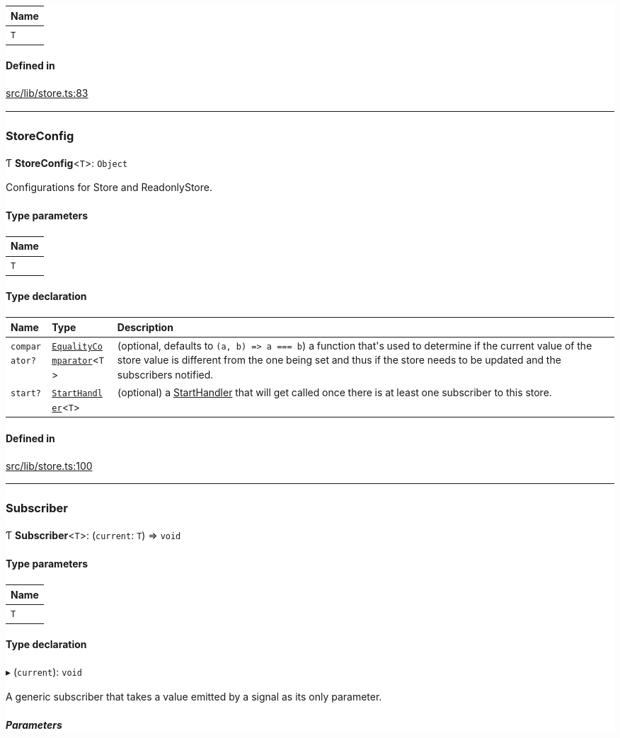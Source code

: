 | Name |
| :------ |
| `T` |

#### Defined in

[src/lib/store.ts:83](https://github.com/cdellacqua/stores.js/blob/main/src/lib/store.ts#L83)

___

### StoreConfig

Ƭ **StoreConfig**<`T`\>: `Object`

Configurations for Store<T> and ReadonlyStore<T>.

#### Type parameters

| Name |
| :------ |
| `T` |

#### Type declaration

| Name | Type | Description |
| :------ | :------ | :------ |
| `comparator?` | [`EqualityComparator`](README.md#equalitycomparator)<`T`\> | (optional, defaults to `(a, b) => a === b`) a function that's used to determine if the current value of the store value is different from the one being set and thus if the store needs to be updated and the subscribers notified. |
| `start?` | [`StartHandler`](README.md#starthandler)<`T`\> | (optional) a [StartHandler](README.md#starthandler) that will get called once there is at least one subscriber to this store. |

#### Defined in

[src/lib/store.ts:100](https://github.com/cdellacqua/stores.js/blob/main/src/lib/store.ts#L100)

___

### Subscriber

Ƭ **Subscriber**<`T`\>: (`current`: `T`) => `void`

#### Type parameters

| Name |
| :------ |
| `T` |

#### Type declaration

▸ (`current`): `void`

A generic subscriber that takes a value emitted by a signal as its only parameter.

##### Parameters
